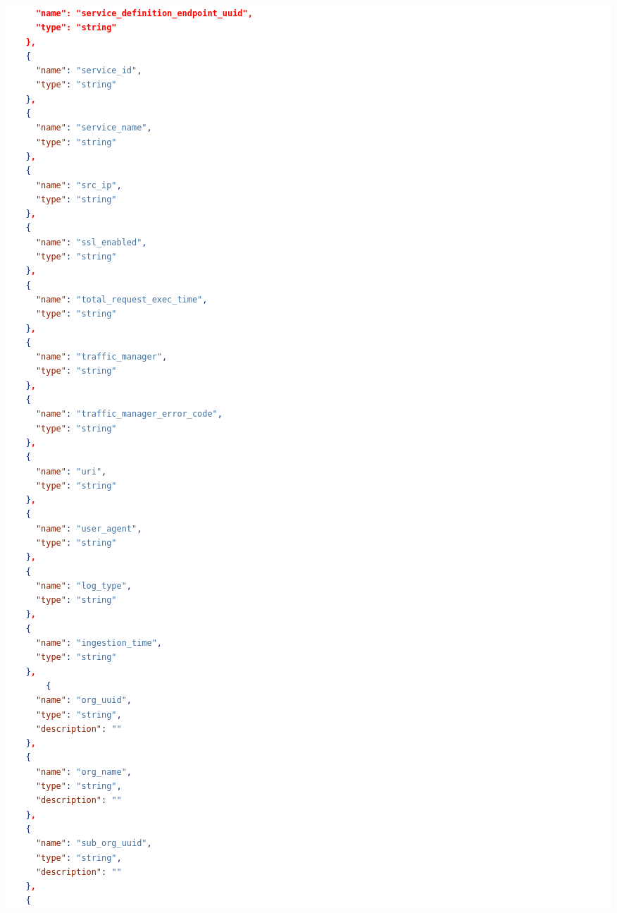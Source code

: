 ```json
      "name": "service_definition_endpoint_uuid",
      "type": "string"
    },
    {
      "name": "service_id",
      "type": "string"
    },
    {
      "name": "service_name",
      "type": "string"
    },
    {
      "name": "src_ip",
      "type": "string"
    },
    {
      "name": "ssl_enabled",
      "type": "string"
    },
    {
      "name": "total_request_exec_time",
      "type": "string"
    },
    {
      "name": "traffic_manager",
      "type": "string"
    },
    {
      "name": "traffic_manager_error_code",
      "type": "string"
    },
    {
      "name": "uri",
      "type": "string"
    },
    {
      "name": "user_agent",
      "type": "string"
    },
    {
      "name": "log_type",
      "type": "string"
    },
    {
      "name": "ingestion_time",
      "type": "string"
    },
        {
      "name": "org_uuid",
      "type": "string",
      "description": ""
    },
    {
      "name": "org_name",
      "type": "string",
      "description": ""
    },
    {
      "name": "sub_org_uuid",
      "type": "string",
      "description": ""
    },
    {
```